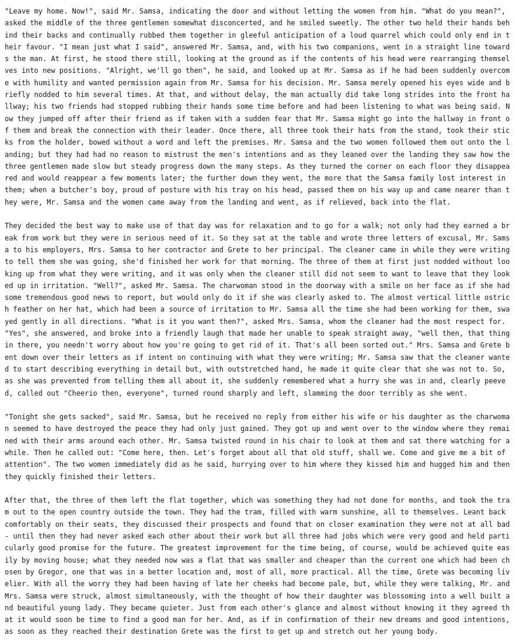     "Leave my home. Now!", said Mr. Samsa, indicating the door and without letting the women from him. "What do you mean?", asked the middle of the three gentlemen somewhat disconcerted, and he smiled sweetly. The other two held their hands behind their backs and continually rubbed them together in gleeful anticipation of a loud quarrel which could only end in their favour. "I mean just what I said", answered Mr. Samsa, and, with his two companions, went in a straight line towards the man. At first, he stood there still, looking at the ground as if the contents of his head were rearranging themselves into new positions. "Alright, we'll go then", he said, and looked up at Mr. Samsa as if he had been suddenly overcome with humility and wanted permission again from Mr. Samsa for his decision. Mr. Samsa merely opened his eyes wide and briefly nodded to him several times. At that, and without delay, the man actually did take long strides into the front hallway; his two friends had stopped rubbing their hands some time before and had been listening to what was being said. Now they jumped off after their friend as if taken with a sudden fear that Mr. Samsa might go into the hallway in front of them and break the connection with their leader. Once there, all three took their hats from the stand, took their sticks from the holder, bowed without a word and left the premises. Mr. Samsa and the two women followed them out onto the landing; but they had had no reason to mistrust the men's intentions and as they leaned over the landing they saw how the three gentlemen made slow but steady progress down the many steps. As they turned the corner on each floor they disappeared and would reappear a few moments later; the further down they went, the more that the Samsa family lost interest in them; when a butcher's boy, proud of posture with his tray on his head, passed them on his way up and came nearer than they were, Mr. Samsa and the women came away from the landing and went, as if relieved, back into the flat.

    They decided the best way to make use of that day was for relaxation and to go for a walk; not only had they earned a break from work but they were in serious need of it. So they sat at the table and wrote three letters of excusal, Mr. Samsa to his employers, Mrs. Samsa to her contractor and Grete to her principal. The cleaner came in while they were writing to tell them she was going, she'd finished her work for that morning. The three of them at first just nodded without looking up from what they were writing, and it was only when the cleaner still did not seem to want to leave that they looked up in irritation. "Well?", asked Mr. Samsa. The charwoman stood in the doorway with a smile on her face as if she had some tremendous good news to report, but would only do it if she was clearly asked to. The almost vertical little ostrich feather on her hat, which had been a source of irritation to Mr. Samsa all the time she had been working for them, swayed gently in all directions. "What is it you want then?", asked Mrs. Samsa, whom the cleaner had the most respect for. "Yes", she answered, and broke into a friendly laugh that made her unable to speak straight away, "well then, that thing in there, you needn't worry about how you're going to get rid of it. That's all been sorted out." Mrs. Samsa and Grete bent down over their letters as if intent on continuing with what they were writing; Mr. Samsa saw that the cleaner wanted to start describing everything in detail but, with outstretched hand, he made it quite clear that she was not to. So, as she was prevented from telling them all about it, she suddenly remembered what a hurry she was in and, clearly peeved, called out "Cheerio then, everyone", turned round sharply and left, slamming the door terribly as she went.

    "Tonight she gets sacked", said Mr. Samsa, but he received no reply from either his wife or his daughter as the charwoman seemed to have destroyed the peace they had only just gained. They got up and went over to the window where they remained with their arms around each other. Mr. Samsa twisted round in his chair to look at them and sat there watching for a while. Then he called out: "Come here, then. Let's forget about all that old stuff, shall we. Come and give me a bit of attention". The two women immediately did as he said, hurrying over to him where they kissed him and hugged him and then they quickly finished their letters.

    After that, the three of them left the flat together, which was something they had not done for months, and took the tram out to the open country outside the town. They had the tram, filled with warm sunshine, all to themselves. Leant back comfortably on their seats, they discussed their prospects and found that on closer examination they were not at all bad - until then they had never asked each other about their work but all three had jobs which were very good and held particularly good promise for the future. The greatest improvement for the time being, of course, would be achieved quite easily by moving house; what they needed now was a flat that was smaller and cheaper than the current one which had been chosen by Gregor, one that was in a better location and, most of all, more practical. All the time, Grete was becoming livelier. With all the worry they had been having of late her cheeks had become pale, but, while they were talking, Mr. and Mrs. Samsa were struck, almost simultaneously, with the thought of how their daughter was blossoming into a well built and beautiful young lady. They became quieter. Just from each other's glance and almost without knowing it they agreed that it would soon be time to find a good man for her. And, as if in confirmation of their new dreams and good intentions, as soon as they reached their destination Grete was the first to get up and stretch out her young body.
